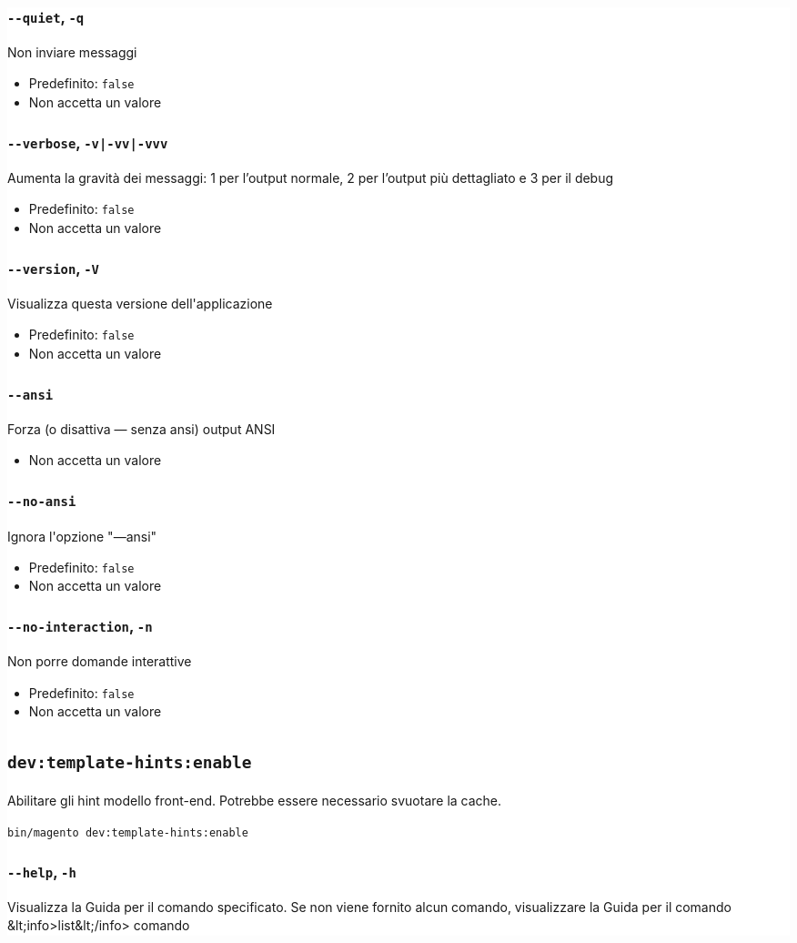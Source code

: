 ### `--quiet`, `-q`

Non inviare messaggi

- Predefinito: `false`
- Non accetta un valore

### `--verbose`, `-v|-vv|-vvv`

Aumenta la gravità dei messaggi: 1 per l’output normale, 2 per l’output più dettagliato e 3 per il debug

- Predefinito: `false`
- Non accetta un valore

### `--version`, `-V`

Visualizza questa versione dell&#39;applicazione

- Predefinito: `false`
- Non accetta un valore

### `--ansi`

Forza (o disattiva — senza ansi) output ANSI

- Non accetta un valore

### `--no-ansi`

Ignora l&#39;opzione &quot;—ansi&quot;

- Predefinito: `false`
- Non accetta un valore

### `--no-interaction`, `-n`

Non porre domande interattive

- Predefinito: `false`
- Non accetta un valore


## `dev:template-hints:enable`

Abilitare gli hint modello front-end. Potrebbe essere necessario svuotare la cache.

```bash
bin/magento dev:template-hints:enable
```

### `--help`, `-h`

Visualizza la Guida per il comando specificato. Se non viene fornito alcun comando, visualizzare la Guida per il comando \&lt;info>list\&lt;/info> comando
